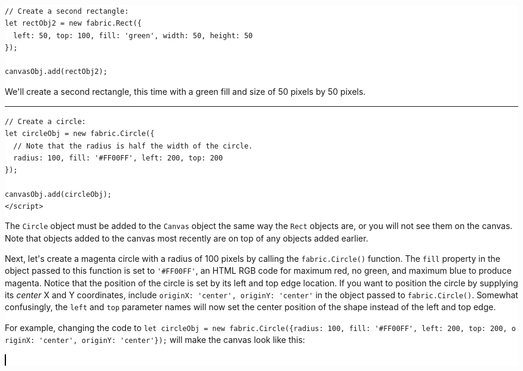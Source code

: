 ```
// Create a second rectangle:
let rectObj2 = new fabric.Rect({
  left: 50, top: 100, fill: 'green', width: 50, height: 50
});

canvasObj.add(rectObj2);
```

We'll create a second rectangle, this time with a green fill and size of 50 pixels by 50 pixels.

<hr>

```
// Create a circle:
let circleObj = new fabric.Circle({
  // Note that the radius is half the width of the circle.
  radius: 100, fill: '#FF00FF', left: 200, top: 200
});

canvasObj.add(circleObj);
</script>
```

The `Circle` object must be added to the `Canvas` object the same way the `Rect` objects are, or you will not see them on the canvas. Note that objects added to the canvas most recently are on top of any objects added earlier.

Next, let's create a magenta circle with a radius of 100 pixels by calling the `fabric.Circle()` function. The `fill` property in the object passed to this function is set to `'#FF00FF'`, an HTML RGB code for maximum red, no green, and maximum blue to produce magenta. Notice that the position of the circle is set by its left and top edge location. If you want to position the circle by supplying its *center* X and Y coordinates, include `originX: 'center', originY: 'center'` in the object passed to `fabric.Circle()`. Somewhat confusingly, the `left` and `top` parameter names will now set the center position of the shape instead of the left and top edge.

For example, changing the code to `let circleObj = new fabric.Circle({radius: 100, fill: '#FF00FF', left: 200, top: 200, originX: 'center', originY: 'center'});` will make the canvas look like this:


<canvas id="mainCanvasCenterCircleId" width="400" height="400" style="border: 1px solid black;"></canvas>

<script>
// Create a Fabric.js "Canvas" object that is tied to the HTML <canvas> element:
let centerCanvasObj = new fabric.Canvas('mainCanvasCenterCircleId');

// Create a Fabric.js "Rect" object that represents a rectangle:
let centerRectObj = new fabric.Rect({
  left: 100, top: 50, fill: 'red', stroke: 'blue', width: 80, height: 30
});

// The rectangle won't appear on the canvas until it is added:
centerCanvasObj.add(centerRectObj);

// Create a second rectangle:
let centerRectObj2 = new fabric.Rect({
  left: 50, top: 100, fill: 'green', width: 50, height: 50
});
